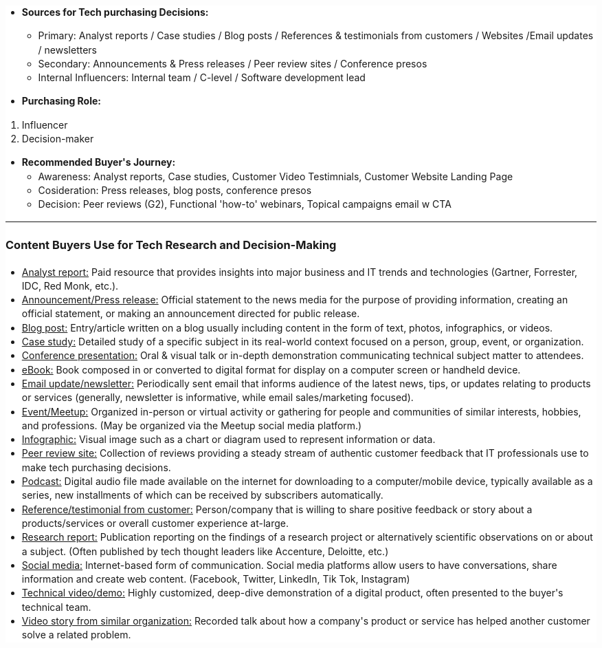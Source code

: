 - **Sources for Tech purchasing Decisions:**  
   - Primary: Analyst reports / Case studies / Blog posts / References & testimonials from customers
/ Websites /Email updates / newsletters
   - Secondary: Announcements & Press releases / Peer review sites / Conference presos
   - Internal Influencers: Internal team / C-level / Software development lead
  
- **Purchasing Role:**
1. Influencer
1. Decision-maker

- **Recommended Buyer's Journey:**
   - Awareness: Analyst reports, Case studies, Customer Video Testimnials, Customer Website Landing Page
   - Cosideration: Press releases, blog posts, conference presos
   - Decision: Peer reviews (G2), Functional 'how-to' webinars, Topical campaigns email w CTA

---

### Content Buyers Use for Tech Research and Decision-Making

- [Analyst report:](https://about.gitlab.com/analysts/gartner-ast22/) Paid resource that provides insights into major business and IT trends and technologies (Gartner, Forrester, IDC, Red Monk, etc.).
- [Announcement/Press release:](https://about.gitlab.com/press/releases/) Official statement to the news media for the purpose of providing information, creating an official statement, or making an announcement directed for public release.
- [Blog post:](https://about.gitlab.com/blog/) Entry/article written on a blog usually including content in the form of text, photos, infographics, or videos.
- [Case study:](https://about.gitlab.com/customers/) Detailed study of a specific subject in its real-world context focused on a person, group, event, or organization.
- [Conference presentation:](https://techstrong.tv/videos/2020-gitlab-commit-virtual/anoop-dawar-christie-lenneville-gitlab-product-keynote) Oral & visual talk or in-depth demonstration communicating technical subject matter to attendees.
- [eBook:](https://about.gitlab.com/resources/ebook-fuel-growth-cicd/) Book composed in or converted to digital format for display on a computer screen or handheld device.
- [Email update/newsletter:](https://drive.google.com/file/d/1tDy7Q_rsPq_PcopVXPPvUAe6NPWui9Sf/view?usp=sharing) Periodically sent email that informs audience of the latest news, tips, or updates relating to products or services (generally, newsletter is informative, while email sales/marketing focused).
- [Event/Meetup:](https://www.youtube.com/watch?v=QGgp2HNTOvs) Organized in-person or virtual activity or gathering for people and communities of similar interests, hobbies, and professions. (May be organized via the Meetup social media platform.)
- [Infographic:](https://drive.google.com/drive/search?q=infographic) Visual image such as a chart or diagram used to represent information or data.
- [Peer review site:](https://www.g2.com/discussions/what-can-gitlab-do) Collection of reviews providing a steady stream of authentic customer feedback that IT professionals use to make tech purchasing decisions.
- [Podcast:](https://about.gitlab.com/blog/2019/07/03/group-conversation-podcast/) Digital audio file made available on the internet for downloading to a computer/mobile device, typically available as a series, new installments of which can be received by subscribers automatically.
- [Reference/testimonial from customer:](https://www.youtube.com/watch?v=pMWXn6NslEE) Person/company that is willing to share positive feedback or story about a products/services or overall customer experience at-large.
- [Research report:](https://www.accenture.com/us-en/insights/interactive/fjord-trends-2022) Publication reporting on the findings of a research project or alternatively scientific observations on or about a subject. (Often published by tech thought leaders like Accenture, Deloitte, etc.)
- [Social media:](https://www.linkedin.com/) Internet-based form of communication. Social media platforms allow users to have conversations, share information and create web content. (Facebook, Twitter, LinkedIn, Tik Tok, Instagram)
- [Technical video/demo:](https://www.youtube.com/watch?v=Rm-tNcskxqY) Highly customized, deep-dive demonstration of a digital product, often presented to the buyer's technical team.
- [Video story from similar organization:](https://www.youtube.com/watch?v=L4zf_QIr4jQ) Recorded talk about how a company's product or service has helped another customer solve a related problem.